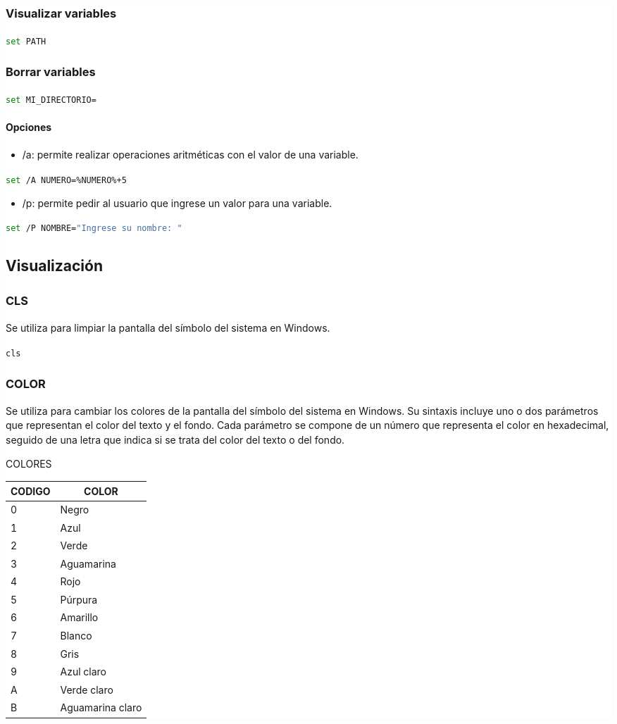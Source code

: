 ### Visualizar variables

~~~bash
set PATH
~~~

### Borrar variables

~~~bash
set MI_DIRECTORIO=
~~~

#### Opciones

- /a: permite realizar operaciones aritméticas con el valor de una variable.

~~~bash
set /A NUMERO=%NUMERO%+5
~~~

- /p: permite pedir al usuario que ingrese un valor para una variable.

~~~bash
set /P NOMBRE="Ingrese su nombre: "
~~~

## Visualización

### CLS

Se utiliza para limpiar la pantalla del símbolo del sistema en Windows.

~~~bash
cls
~~~

### COLOR

Se utiliza para cambiar los colores de la pantalla del símbolo del sistema en Windows. Su sintaxis incluye uno o dos parámetros que representan el color del texto y el fondo. Cada parámetro se compone de un número que representa el color en hexadecimal, seguido de una letra que indica si se trata del color del texto o del fondo.

COLORES

| CODIGO | COLOR |
| -       | -    |
|0 | Negro|
|1 | Azul|
|2 | Verde|
|3 | Aguamarina|
|4 | Rojo|
|5 | Púrpura|
|6 | Amarillo|
|7 | Blanco|
|8 | Gris|
|9 | Azul claro|
|A | Verde claro|
|B | Aguamarina claro|